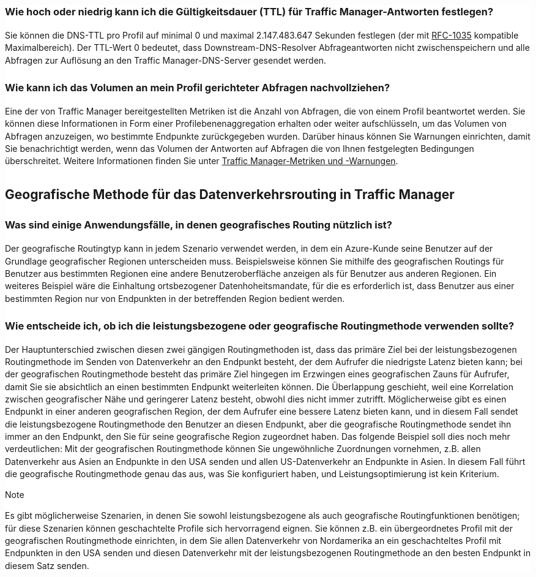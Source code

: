 ### <a name="how-high-or-low-can-i-set-the-ttl-for-traffic-manager-responses"></a>Wie hoch oder niedrig kann ich die Gültigkeitsdauer (TTL) für Traffic Manager-Antworten festlegen?

Sie können die DNS-TTL pro Profil auf minimal 0 und maximal 2.147.483.647 Sekunden festlegen (der mit [RFC-1035](https://www.ietf.org/rfc/rfc1035.txt ) kompatible Maximalbereich). Der TTL-Wert 0 bedeutet, dass Downstream-DNS-Resolver Abfrageantworten nicht zwischenspeichern und alle Abfragen zur Auflösung an den Traffic Manager-DNS-Server gesendet werden.

### <a name="how-can-i-understand-the-volume-of-queries-coming-to-my-profile"></a>Wie kann ich das Volumen an mein Profil gerichteter Abfragen nachvollziehen? 

Eine der von Traffic Manager bereitgestellten Metriken ist die Anzahl von Abfragen, die von einem Profil beantwortet werden. Sie können diese Informationen in Form einer Profilebenenaggregation erhalten oder weiter aufschlüsseln, um das Volumen von Abfragen anzuzeigen, wo bestimmte Endpunkte zurückgegeben wurden. Darüber hinaus können Sie Warnungen einrichten, damit Sie benachrichtigt werden, wenn das Volumen der Antworten auf Abfragen die von Ihnen festgelegten Bedingungen überschreitet. Weitere Informationen finden Sie unter [Traffic Manager-Metriken und -Warnungen](traffic-manager-metrics-alerts.md).

## <a name="traffic-manager-geographic-traffic-routing-method"></a>Geografische Methode für das Datenverkehrsrouting in Traffic Manager

### <a name="what-are-some-use-cases-where-geographic-routing-is-useful"></a>Was sind einige Anwendungsfälle, in denen geografisches Routing nützlich ist?

Der geografische Routingtyp kann in jedem Szenario verwendet werden, in dem ein Azure-Kunde seine Benutzer auf der Grundlage geografischer Regionen unterscheiden muss. Beispielsweise können Sie mithilfe des geografischen Routings für Benutzer aus bestimmten Regionen eine andere Benutzeroberfläche anzeigen als für Benutzer aus anderen Regionen. Ein weiteres Beispiel wäre die Einhaltung ortsbezogener Datenhoheitsmandate, für die es erforderlich ist, dass Benutzer aus einer bestimmten Region nur von Endpunkten in der betreffenden Region bedient werden.

### <a name="how-do-i-decide-if-i-should-use-performance-routing-method-or-geographic-routing-method"></a>Wie entscheide ich, ob ich die leistungsbezogene oder geografische Routingmethode verwenden sollte?

Der Hauptunterschied zwischen diesen zwei gängigen Routingmethoden ist, dass das primäre Ziel bei der leistungsbezogenen Routingmethode im Senden von Datenverkehr an den Endpunkt besteht, der dem Aufrufer die niedrigste Latenz bieten kann; bei der geografischen Routingmethode besteht das primäre Ziel hingegen im Erzwingen eines geografischen Zauns für Aufrufer, damit Sie sie absichtlich an einen bestimmten Endpunkt weiterleiten können. Die Überlappung geschieht, weil eine Korrelation zwischen geografischer Nähe und geringerer Latenz besteht, obwohl dies nicht immer zutrifft. Möglicherweise gibt es einen Endpunkt in einer anderen geografischen Region, der dem Aufrufer eine bessere Latenz bieten kann, und in diesem Fall sendet die leistungsbezogene Routingmethode den Benutzer an diesen Endpunkt, aber die geografische Routingmethode sendet ihn immer an den Endpunkt, den Sie für seine geografische Region zugeordnet haben. Das folgende Beispiel soll dies noch mehr verdeutlichen: Mit der geografischen Routingmethode können Sie ungewöhnliche Zuordnungen vornehmen, z.B. allen Datenverkehr aus Asien an Endpunkte in den USA senden und allen US-Datenverkehr an Endpunkte in Asien. In diesem Fall führt die geografische Routingmethode genau das aus, was Sie konfiguriert haben, und Leistungsoptimierung ist kein Kriterium. 
>[!NOTE]
>Es gibt möglicherweise Szenarien, in denen Sie sowohl leistungsbezogene als auch geografische Routingfunktionen benötigen; für diese Szenarien können geschachtelte Profile sich hervorragend eignen. Sie können z.B. ein übergeordnetes Profil mit der geografischen Routingmethode einrichten, in dem Sie allen Datenverkehr von Nordamerika an ein geschachteltes Profil mit Endpunkten in den USA senden und diesen Datenverkehr mit der leistungsbezogenen Routingmethode an den besten Endpunkt in diesem Satz senden. 
